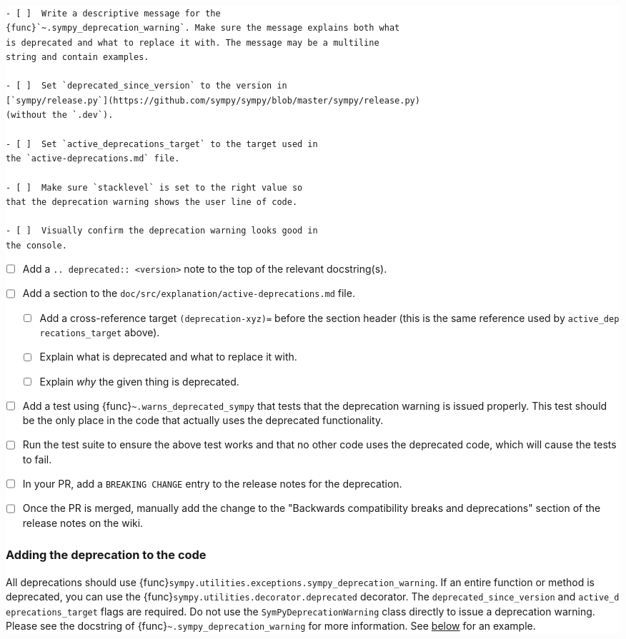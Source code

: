     - [ ]  Write a descriptive message for the
    {func}`~.sympy_deprecation_warning`. Make sure the message explains both what
    is deprecated and what to replace it with. The message may be a multiline
    string and contain examples.

    - [ ]  Set `deprecated_since_version` to the version in
    [`sympy/release.py`](https://github.com/sympy/sympy/blob/master/sympy/release.py)
    (without the `.dev`).

    - [ ]  Set `active_deprecations_target` to the target used in
    the `active-deprecations.md` file.

    - [ ]  Make sure `stacklevel` is set to the right value so
    that the deprecation warning shows the user line of code.

    - [ ]  Visually confirm the deprecation warning looks good in
    the console.


- [ ]  Add a `.. deprecated:: <version>` note to the top of
the relevant docstring(s).

- [ ]  Add a section to the
`doc/src/explanation/active-deprecations.md` file.


    - [ ]  Add a cross-reference target `(deprecation-xyz)=`
    before the section header (this is the same reference used by
    `active_deprecations_target` above).

    - [ ]  Explain what is deprecated and what to replace it
    with.

    - [ ]  Explain *why* the given thing is deprecated.

- [ ]  Add a test using {func}`~.warns_deprecated_sympy` that
tests that the deprecation warning is issued properly. This test should be the
only place in the code that actually uses the deprecated functionality.

- [ ]  Run the test suite to ensure the above test works and
that no other code uses the deprecated code, which will cause the tests to
fail.

- [ ]  In your PR, add a `BREAKING CHANGE` entry to the
release notes for the deprecation.

- [ ]  Once the PR is merged, manually add the change to the
"Backwards compatibility breaks and deprecations" section of the release notes
on the wiki.

### Adding the deprecation to the code

All deprecations should use
{func}`sympy.utilities.exceptions.sympy_deprecation_warning`. If an entire
function or method is deprecated, you can use the
{func}`sympy.utilities.decorator.deprecated` decorator. The
`deprecated_since_version` and `active_deprecations_target` flags are
required. Do not use the `SymPyDeprecationWarning` class directly to issue a
deprecation warning. Please see the docstring of
{func}`~.sympy_deprecation_warning` for more information. See
[below](deprecation-documentation) for an example.
